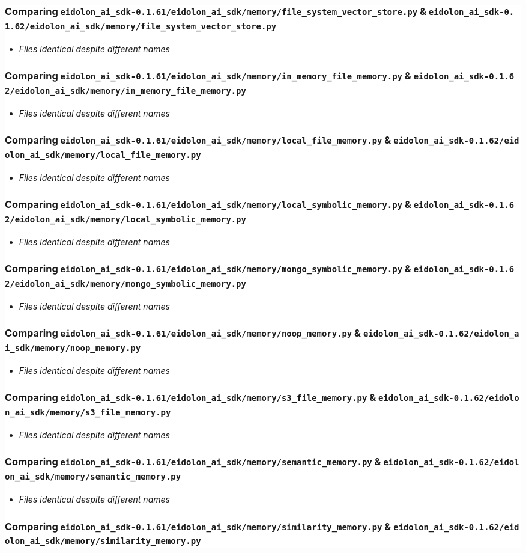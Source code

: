 ### Comparing `eidolon_ai_sdk-0.1.61/eidolon_ai_sdk/memory/file_system_vector_store.py` & `eidolon_ai_sdk-0.1.62/eidolon_ai_sdk/memory/file_system_vector_store.py`

 * *Files identical despite different names*

### Comparing `eidolon_ai_sdk-0.1.61/eidolon_ai_sdk/memory/in_memory_file_memory.py` & `eidolon_ai_sdk-0.1.62/eidolon_ai_sdk/memory/in_memory_file_memory.py`

 * *Files identical despite different names*

### Comparing `eidolon_ai_sdk-0.1.61/eidolon_ai_sdk/memory/local_file_memory.py` & `eidolon_ai_sdk-0.1.62/eidolon_ai_sdk/memory/local_file_memory.py`

 * *Files identical despite different names*

### Comparing `eidolon_ai_sdk-0.1.61/eidolon_ai_sdk/memory/local_symbolic_memory.py` & `eidolon_ai_sdk-0.1.62/eidolon_ai_sdk/memory/local_symbolic_memory.py`

 * *Files identical despite different names*

### Comparing `eidolon_ai_sdk-0.1.61/eidolon_ai_sdk/memory/mongo_symbolic_memory.py` & `eidolon_ai_sdk-0.1.62/eidolon_ai_sdk/memory/mongo_symbolic_memory.py`

 * *Files identical despite different names*

### Comparing `eidolon_ai_sdk-0.1.61/eidolon_ai_sdk/memory/noop_memory.py` & `eidolon_ai_sdk-0.1.62/eidolon_ai_sdk/memory/noop_memory.py`

 * *Files identical despite different names*

### Comparing `eidolon_ai_sdk-0.1.61/eidolon_ai_sdk/memory/s3_file_memory.py` & `eidolon_ai_sdk-0.1.62/eidolon_ai_sdk/memory/s3_file_memory.py`

 * *Files identical despite different names*

### Comparing `eidolon_ai_sdk-0.1.61/eidolon_ai_sdk/memory/semantic_memory.py` & `eidolon_ai_sdk-0.1.62/eidolon_ai_sdk/memory/semantic_memory.py`

 * *Files identical despite different names*

### Comparing `eidolon_ai_sdk-0.1.61/eidolon_ai_sdk/memory/similarity_memory.py` & `eidolon_ai_sdk-0.1.62/eidolon_ai_sdk/memory/similarity_memory.py`
